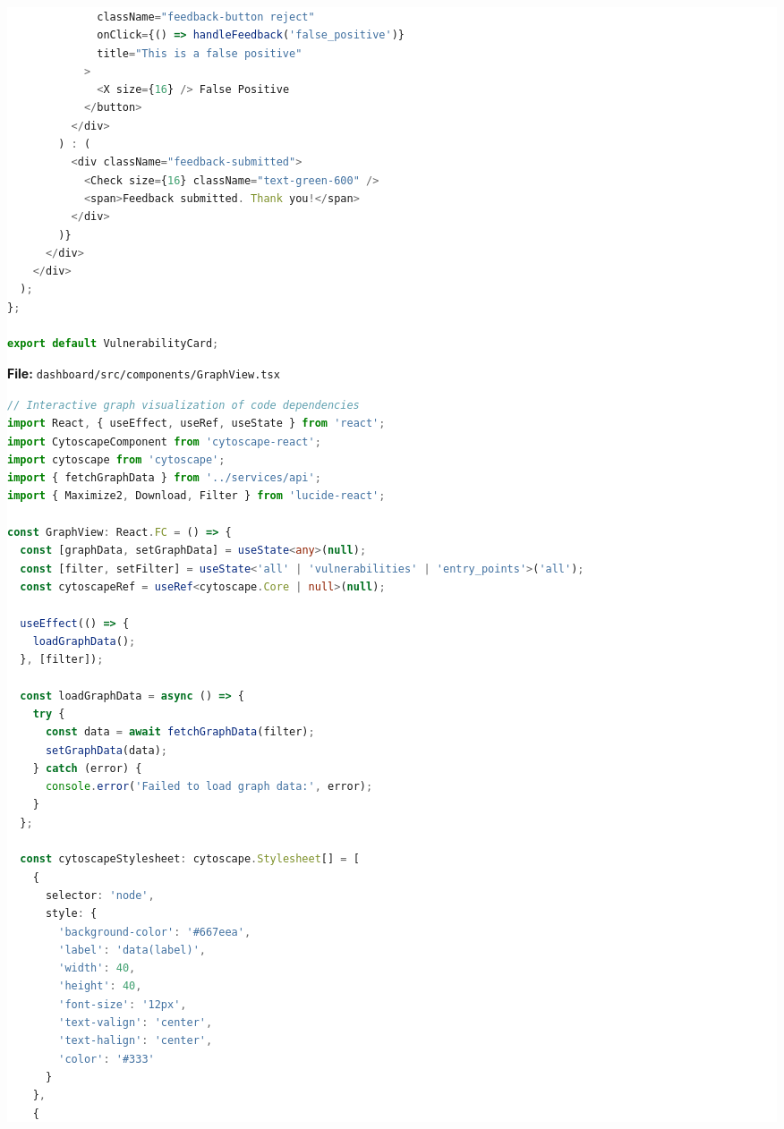 ```typescript
              className="feedback-button reject"
              onClick={() => handleFeedback('false_positive')}
              title="This is a false positive"
            >
              <X size={16} /> False Positive
            </button>
          </div>
        ) : (
          <div className="feedback-submitted">
            <Check size={16} className="text-green-600" />
            <span>Feedback submitted. Thank you!</span>
          </div>
        )}
      </div>
    </div>
  );
};

export default VulnerabilityCard;
```

**File:** `dashboard/src/components/GraphView.tsx`

```typescript
// Interactive graph visualization of code dependencies
import React, { useEffect, useRef, useState } from 'react';
import CytoscapeComponent from 'cytoscape-react';
import cytoscape from 'cytoscape';
import { fetchGraphData } from '../services/api';
import { Maximize2, Download, Filter } from 'lucide-react';

const GraphView: React.FC = () => {
  const [graphData, setGraphData] = useState<any>(null);
  const [filter, setFilter] = useState<'all' | 'vulnerabilities' | 'entry_points'>('all');
  const cytoscapeRef = useRef<cytoscape.Core | null>(null);

  useEffect(() => {
    loadGraphData();
  }, [filter]);

  const loadGraphData = async () => {
    try {
      const data = await fetchGraphData(filter);
      setGraphData(data);
    } catch (error) {
      console.error('Failed to load graph data:', error);
    }
  };

  const cytoscapeStylesheet: cytoscape.Stylesheet[] = [
    {
      selector: 'node',
      style: {
        'background-color': '#667eea',
        'label': 'data(label)',
        'width': 40,
        'height': 40,
        'font-size': '12px',
        'text-valign': 'center',
        'text-halign': 'center',
        'color': '#333'
      }
    },
    {
```